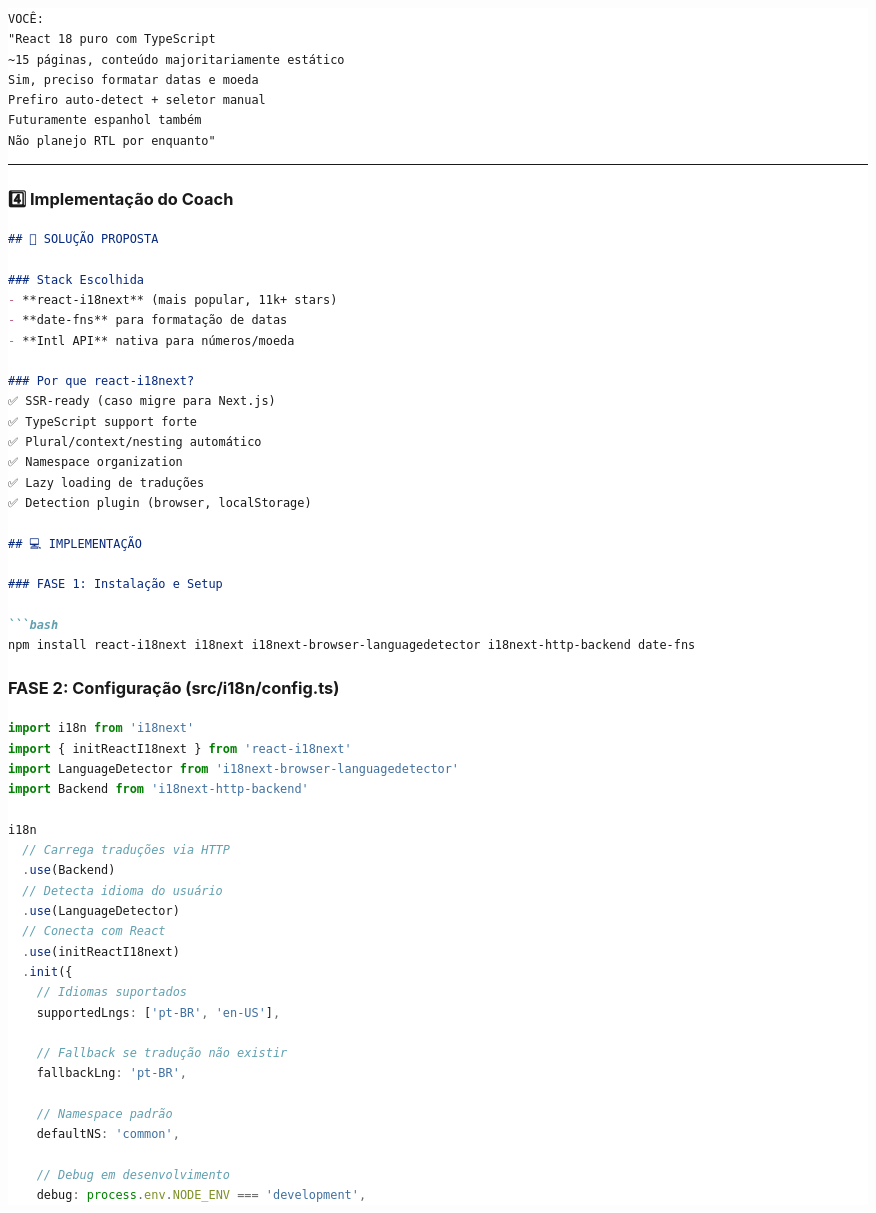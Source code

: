 ```
VOCÊ:
"React 18 puro com TypeScript
~15 páginas, conteúdo majoritariamente estático
Sim, preciso formatar datas e moeda
Prefiro auto-detect + seletor manual
Futuramente espanhol também
Não planejo RTL por enquanto"
```

---

### 4️⃣ Implementação do Coach

```markdown
## 🎯 SOLUÇÃO PROPOSTA

### Stack Escolhida
- **react-i18next** (mais popular, 11k+ stars)
- **date-fns** para formatação de datas
- **Intl API** nativa para números/moeda

### Por que react-i18next?
✅ SSR-ready (caso migre para Next.js)
✅ TypeScript support forte
✅ Plural/context/nesting automático
✅ Namespace organization
✅ Lazy loading de traduções
✅ Detection plugin (browser, localStorage)

## 💻 IMPLEMENTAÇÃO

### FASE 1: Instalação e Setup

```bash
npm install react-i18next i18next i18next-browser-languagedetector i18next-http-backend date-fns
```

### FASE 2: Configuração (src/i18n/config.ts)

```typescript
import i18n from 'i18next'
import { initReactI18next } from 'react-i18next'
import LanguageDetector from 'i18next-browser-languagedetector'
import Backend from 'i18next-http-backend'

i18n
  // Carrega traduções via HTTP
  .use(Backend)
  // Detecta idioma do usuário
  .use(LanguageDetector)
  // Conecta com React
  .use(initReactI18next)
  .init({
    // Idiomas suportados
    supportedLngs: ['pt-BR', 'en-US'],

    // Fallback se tradução não existir
    fallbackLng: 'pt-BR',

    // Namespace padrão
    defaultNS: 'common',

    // Debug em desenvolvimento
    debug: process.env.NODE_ENV === 'development',
```